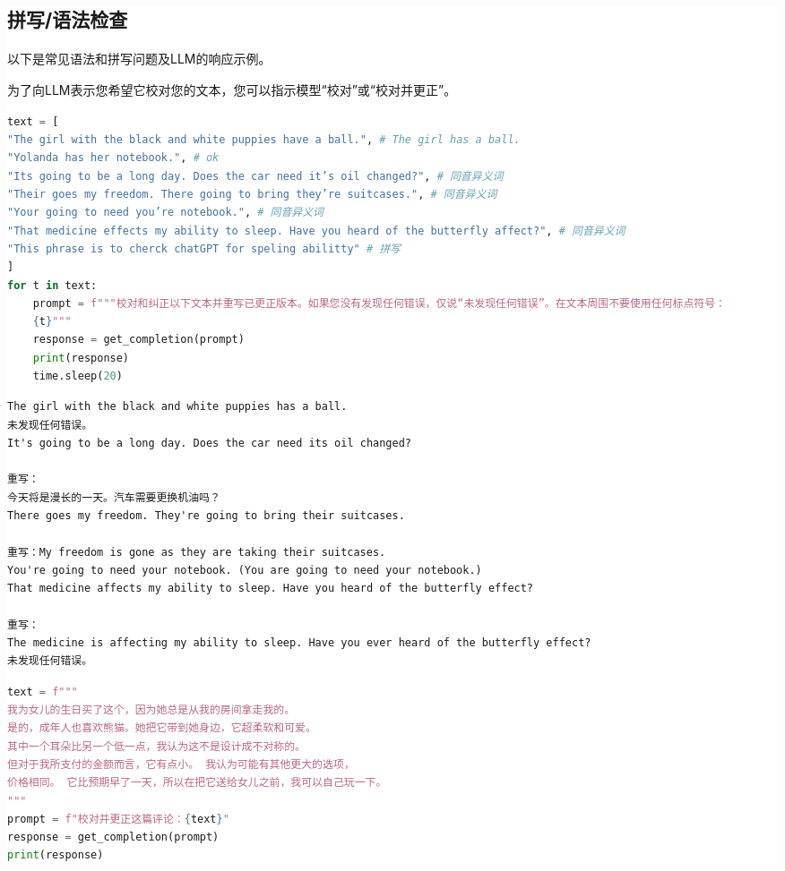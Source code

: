 
## 拼写/语法检查
以下是常见语法和拼写问题及LLM的响应示例。

为了向LLM表示您希望它校对您的文本，您可以指示模型“校对”或“校对并更正”。


```python
text = [
"The girl with the black and white puppies have a ball.", # The girl has a ball.
"Yolanda has her notebook.", # ok
"Its going to be a long day. Does the car need it’s oil changed?", # 同音异义词
"Their goes my freedom. There going to bring they’re suitcases.", # 同音异义词
"Your going to need you’re notebook.", # 同音异义词
"That medicine effects my ability to sleep. Have you heard of the butterfly affect?", # 同音异义词
"This phrase is to cherck chatGPT for speling abilitty" # 拼写
]
for t in text:
    prompt = f"""校对和纠正以下文本并重写已更正版本。如果您没有发现任何错误，仅说“未发现任何错误”。在文本周围不要使用任何标点符号：
    {t}"""
    response = get_completion(prompt)
    print(response)
    time.sleep(20)
```

    The girl with the black and white puppies has a ball.
    未发现任何错误。
    It's going to be a long day. Does the car need its oil changed? 
    
    重写： 
    今天将是漫长的一天。汽车需要更换机油吗？
    There goes my freedom. They're going to bring their suitcases. 
    
    重写：My freedom is gone as they are taking their suitcases.
    You're going to need your notebook. (You are going to need your notebook.)
    That medicine affects my ability to sleep. Have you heard of the butterfly effect? 
    
    重写： 
    The medicine is affecting my ability to sleep. Have you ever heard of the butterfly effect?
    未发现任何错误。
    


```python
text = f"""
我为女儿的生日买了这个，因为她总是从我的房间拿走我的。
是的，成年人也喜欢熊猫。她把它带到她身边，它超柔软和可爱。 
其中一个耳朵比另一个低一点，我认为这不是设计成不对称的。
但对于我所支付的金额而言，它有点小。 我认为可能有其他更大的选项，
价格相同。 它比预期早了一天，所以在把它送给女儿之前，我可以自己玩一下。
"""
prompt = f"校对并更正这篇评论：{text}"
response = get_completion(prompt)
print(response)
```
